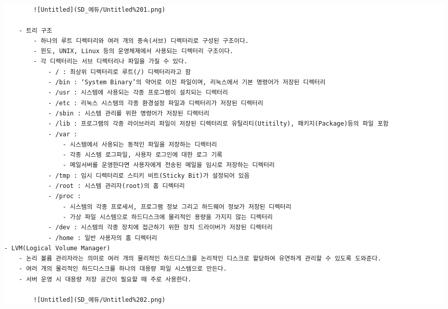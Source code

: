             ![Untitled](SD_에듀/Untitled%201.png)
            
        - 트리 구조
            - 하나의 루트 디렉터리와 여러 개의 종속(서브) 디렉터리로 구성된 구조이다.
            - 윈도, UNIX, Linux 등의 운영체제에서 사용되는 디렉터리 구조이다.
            - 각 디렉터리는 서브 디렉터리나 파일을 가질 수 있다.
                - / : 최상위 디렉터리로 루트(/) 디렉터리라고 함
                - /bin : ‘System Binary’의 약어로 이진 파일이며, 리눅스에서 기본 명령어가 저장된 디렉터리
                - /usr : 시스템에 사용되는 각종 프로그램이 설치되는 디렉터리
                - /etc : 리눅스 시스템의 각종 환경설정 파일과 디렉터리가 저장된 디렉터리
                - /sbin : 시스템 관리를 위한 명령어가 저장된 디렉터리
                - /lib : 프로그램의 각종 라이브러리 파일이 저장된 디렉터리로 유틸리티(Utitilty), 패키지(Package)등의 파일 포함
                - /var :
                    - 시스템에서 사용되는 동적인 파일을 저장하는 디렉터리
                    - 각종 시스템 로그파일, 사용자 로그인에 대한 로그 기록
                    - 메일서버를 운영한다면 사용자에게 전송된 메일을 임시로 저장하는 디렉터리
                - /tmp : 임시 디렉터리로 스티키 비트(Sticky Bit)가 설정되어 있음
                - /root : 시스템 관리자(root)의 홈 디렉터리
                - /proc :
                    - 시스템의 각종 프로세서, 프로그램 정보 그리고 하드웨어 정보가 저장된 디렉터리
                    - 가상 파일 시스템으로 하드디스크에 물리적인 용량을 가지지 않는 디렉터리
                - /dev : 시스템의 각종 장치에 접근하기 위한 장치 드라이버가 저장된 디렉터리
                - /home : 일반 사용자의 홈 디렉터리
    - LVM(Logical Volume Manager)
        - 논리 볼륨 관리자라는 의미로 여러 개의 물리적인 하드디스크를 논리적인 디스크로 할당하여 유연하게 관리할 수 있도록 도와준다.
        - 여러 개의 물리적인 하드디스크를 하나의 대용량 파일 시스템으로 만든다.
        - 서버 운영 시 대용량 저장 공간이 필요할 때 주로 사용한다.
            
            ![Untitled](SD_에듀/Untitled%202.png)
            